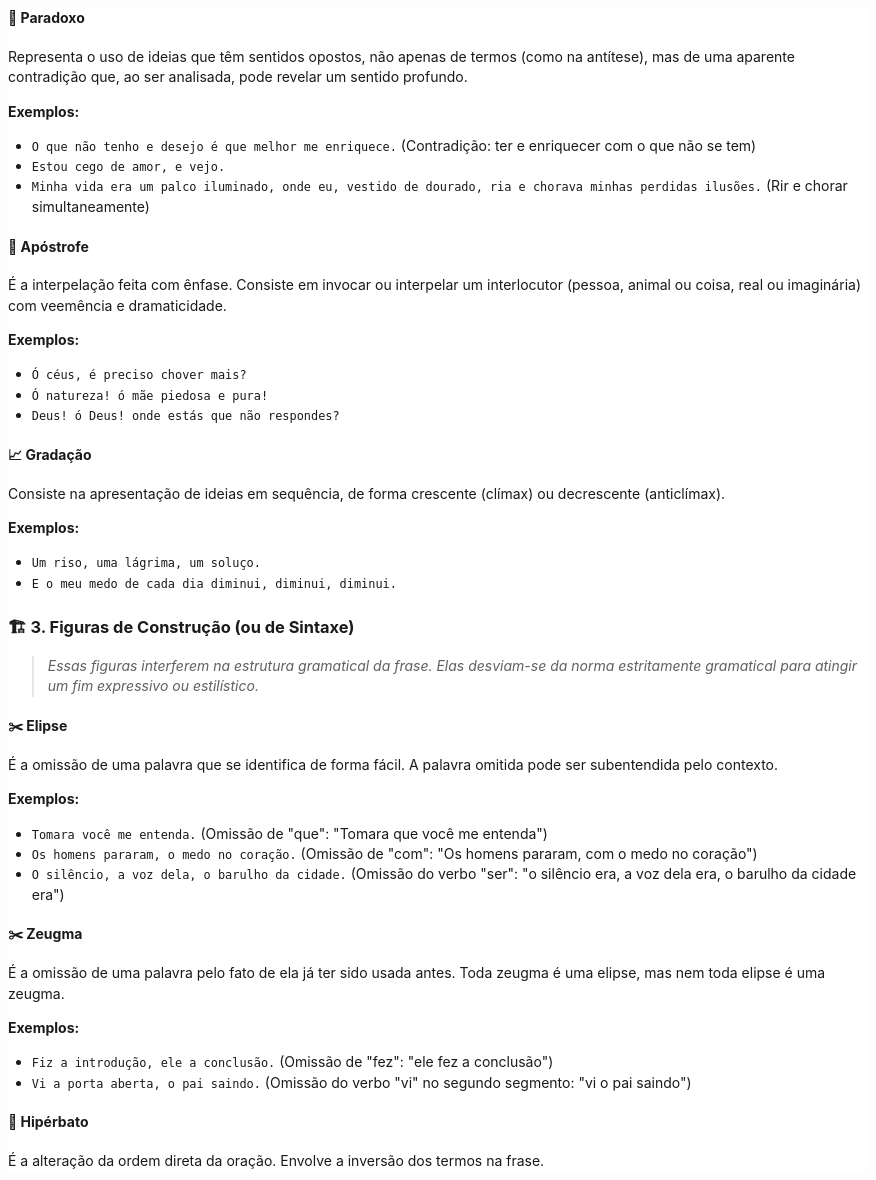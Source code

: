 #### 🧩 **Paradoxo**
Representa o uso de ideias que têm sentidos opostos, não apenas de termos (como na antítese), mas de uma aparente contradição que, ao ser analisada, pode revelar um sentido profundo.

**Exemplos:**
* `O que não tenho e desejo é que melhor me enriquece.` (Contradição: ter e enriquecer com o que não se tem)
* `Estou cego de amor, e vejo.`
* `Minha vida era um palco iluminado, onde eu, vestido de dourado, ria e chorava minhas perdidas ilusões.` (Rir e chorar simultaneamente)

#### 📣 **Apóstrofe**
É a interpelação feita com ênfase. Consiste em invocar ou interpelar um interlocutor (pessoa, animal ou coisa, real ou imaginária) com veemência e dramaticidade.

**Exemplos:**
* `Ó céus, é preciso chover mais?`
* `Ó natureza! ó mãe piedosa e pura!`
* `Deus! ó Deus! onde estás que não respondes?`

#### 📈 **Gradação**
Consiste na apresentação de ideias em sequência, de forma crescente (clímax) ou decrescente (anticlímax).


**Exemplos:**
* `Um riso, uma lágrima, um soluço.`
* `E o meu medo de cada dia diminui, diminui, diminui.`

### 🏗️ 3. Figuras de Construção (ou de Sintaxe)

> *Essas figuras interferem na estrutura gramatical da frase. Elas desviam-se da norma estritamente gramatical para atingir um fim expressivo ou estilístico.*

#### ✂️ **Elipse**
É a omissão de uma palavra que se identifica de forma fácil. A palavra omitida pode ser subentendida pelo contexto.


**Exemplos:**
* `Tomara você me entenda.` (Omissão de "que": "Tomara que você me entenda")
* `Os homens pararam, o medo no coração.` (Omissão de "com": "Os homens pararam, com o medo no coração")
* `O silêncio, a voz dela, o barulho da cidade.` (Omissão do verbo "ser": "o silêncio era, a voz dela era, o barulho da cidade era")

#### ✂️ **Zeugma**
É a omissão de uma palavra pelo fato de ela já ter sido usada antes. Toda zeugma é uma elipse, mas nem toda elipse é uma zeugma.

**Exemplos:**
* `Fiz a introdução, ele a conclusão.` (Omissão de "fez": "ele fez a conclusão")
* `Vi a porta aberta, o pai saindo.` (Omissão do verbo "vi" no segundo segmento: "vi o pai saindo")

#### 🔀 **Hipérbato**
É a alteração da ordem direta da oração. Envolve a inversão dos termos na frase.
